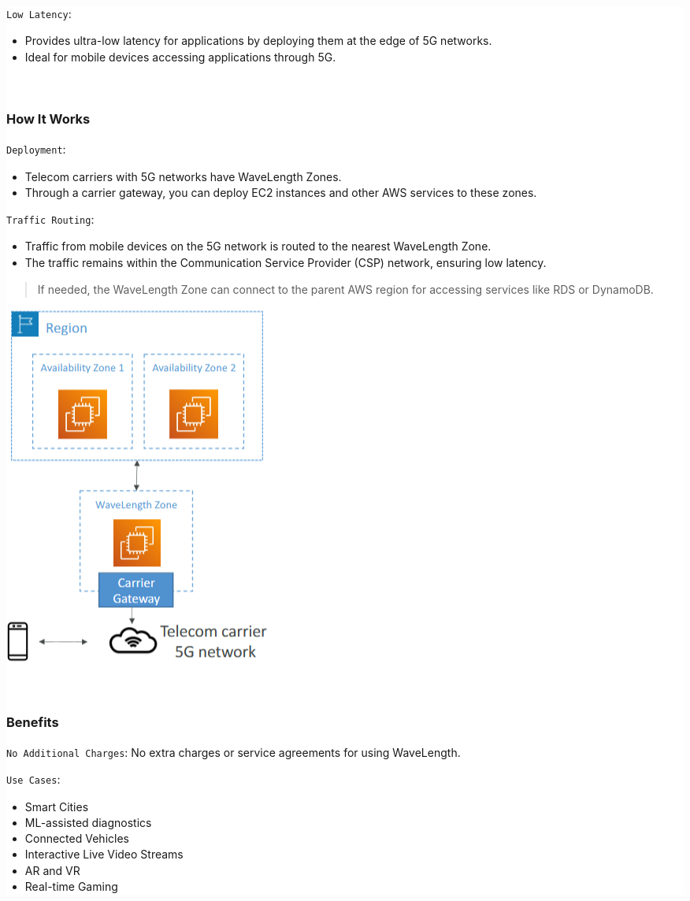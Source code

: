 `Low Latency`:
* Provides ultra-low latency for applications by deploying them at the edge of 5G networks.
* Ideal for mobile devices accessing applications through 5G.

<br>

### How It Works

`Deployment`:
* Telecom carriers with 5G networks have WaveLength Zones.
* Through a carrier gateway, you can deploy EC2 instances and other AWS services to these zones.

`Traffic Routing`:
* Traffic from mobile devices on the 5G network is routed to the nearest WaveLength Zone.
* The traffic remains within the Communication Service Provider (CSP) network, ensuring low latency.

> If needed, the WaveLength Zone can connect to the parent AWS region for accessing services like RDS or DynamoDB.

![alt text](./images/image-203.png)

<br>

### Benefits
`No Additional Charges`: No extra charges or service agreements for using WaveLength.

`Use Cases`:
* Smart Cities
* ML-assisted diagnostics
* Connected Vehicles
* Interactive Live Video Streams
* AR and VR
* Real-time Gaming
